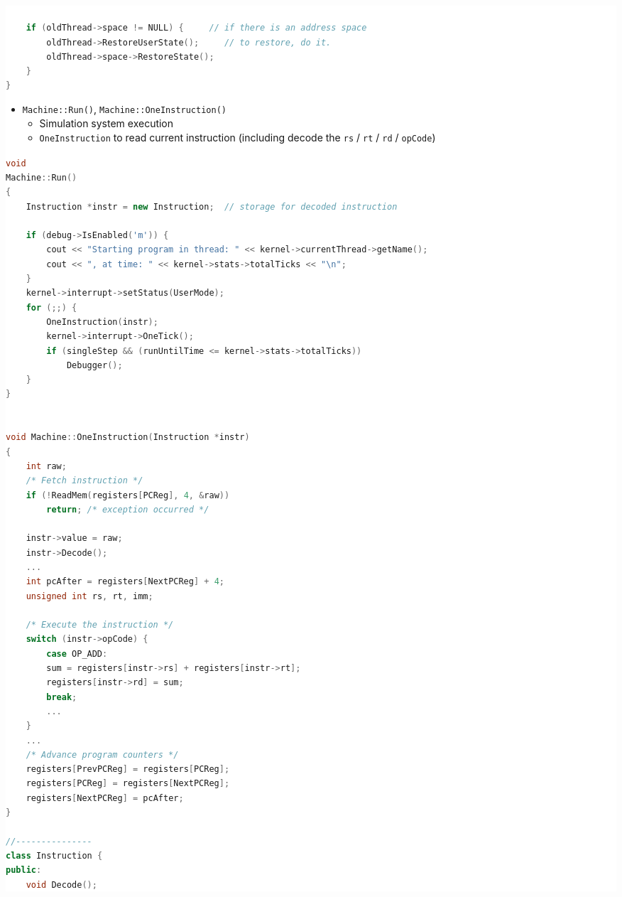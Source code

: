 ```cc
    
    if (oldThread->space != NULL) {	    // if there is an address space
        oldThread->RestoreUserState();     // to restore, do it.
	    oldThread->space->RestoreState();
    }
}
```

* `Machine::Run()`, `Machine::OneInstruction()`
  * Simulation system execution
  * `OneInstruction` to read current instruction (including decode the `rs` / `rt` / `rd` / `opCode`)

```cc
void
Machine::Run()
{
    Instruction *instr = new Instruction;  // storage for decoded instruction

    if (debug->IsEnabled('m')) {
        cout << "Starting program in thread: " << kernel->currentThread->getName();
		cout << ", at time: " << kernel->stats->totalTicks << "\n";
    }
    kernel->interrupt->setStatus(UserMode);
    for (;;) {
        OneInstruction(instr);
		kernel->interrupt->OneTick();
		if (singleStep && (runUntilTime <= kernel->stats->totalTicks))
	  		Debugger();
    }
}


void Machine::OneInstruction(Instruction *instr)
{
    int raw;
    /* Fetch instruction */ 
    if (!ReadMem(registers[PCReg], 4, &raw))
        return; /* exception occurred */

    instr->value = raw;
    instr->Decode();
    ...
    int pcAfter = registers[NextPCReg] + 4;
    unsigned int rs, rt, imm;

    /* Execute the instruction */
    switch (instr->opCode) {
        case OP_ADD:
        sum = registers[instr->rs] + registers[instr->rt];
	    registers[instr->rd] = sum;
	    break;
        ...
    }
    ...
    /* Advance program counters */
    registers[PrevPCReg] = registers[PCReg];
    registers[PCReg] = registers[NextPCReg];
    registers[NextPCReg] = pcAfter;
}

//---------------
class Instruction {
public:
    void Decode();	
```